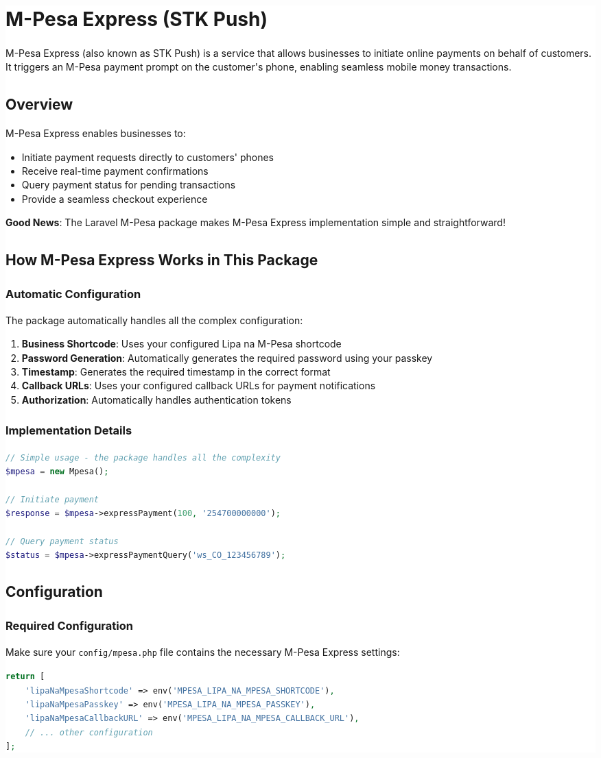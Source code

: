 # M-Pesa Express (STK Push)

M-Pesa Express (also known as STK Push) is a service that allows businesses to initiate online payments on behalf of customers. It triggers an M-Pesa payment prompt on the customer's phone, enabling seamless mobile money transactions.

## Overview

M-Pesa Express enables businesses to:
- Initiate payment requests directly to customers' phones
- Receive real-time payment confirmations
- Query payment status for pending transactions
- Provide a seamless checkout experience

**Good News**: The Laravel M-Pesa package makes M-Pesa Express implementation simple and straightforward!

## How M-Pesa Express Works in This Package

### Automatic Configuration

The package automatically handles all the complex configuration:

1. **Business Shortcode**: Uses your configured Lipa na M-Pesa shortcode
2. **Password Generation**: Automatically generates the required password using your passkey
3. **Timestamp**: Generates the required timestamp in the correct format
4. **Callback URLs**: Uses your configured callback URLs for payment notifications
5. **Authorization**: Automatically handles authentication tokens

### Implementation Details

```php
// Simple usage - the package handles all the complexity
$mpesa = new Mpesa();

// Initiate payment
$response = $mpesa->expressPayment(100, '254700000000');

// Query payment status
$status = $mpesa->expressPaymentQuery('ws_CO_123456789');
```

## Configuration

### Required Configuration

Make sure your `config/mpesa.php` file contains the necessary M-Pesa Express settings:

```php
return [
    'lipaNaMpesaShortcode' => env('MPESA_LIPA_NA_MPESA_SHORTCODE'),
    'lipaNaMpesaPasskey' => env('MPESA_LIPA_NA_MPESA_PASSKEY'),
    'lipaNaMpesaCallbackURL' => env('MPESA_LIPA_NA_MPESA_CALLBACK_URL'),
    // ... other configuration
];
```

